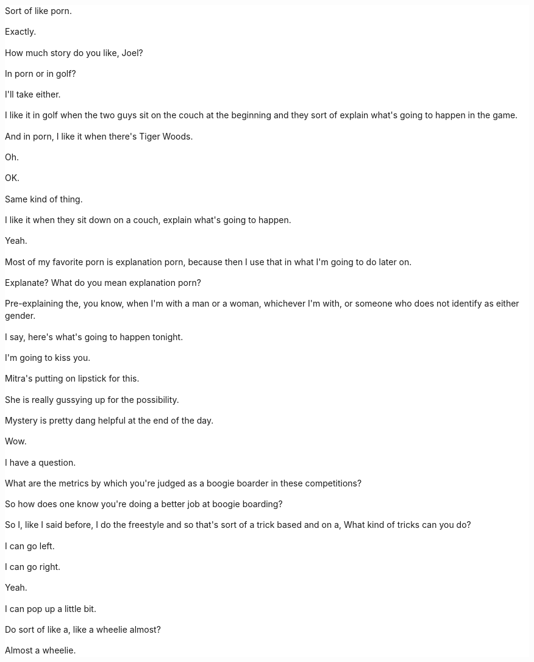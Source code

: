 Sort of like porn.

Exactly.

How much story do you like, Joel?

In porn or in golf?

I'll take either.

I like it in golf when the two guys sit on the couch at the beginning and they sort of explain what's going to happen in the game.

And in porn, I like it when there's Tiger Woods.

Oh.

OK.

Same kind of thing.

I like it when they sit down on a couch, explain what's going to happen.

Yeah.

Most of my favorite porn is explanation porn, because then I use that in what I'm going to do later on.

Explanate? What do you mean explanation porn?

Pre-explaining the, you know, when I'm with a man or a woman, whichever I'm with, or someone who does not identify as either gender.

I say, here's what's going to happen tonight.

I'm going to kiss you.

Mitra's putting on lipstick for this.

She is really gussying up for the possibility.

Mystery is pretty dang helpful at the end of the day.

Wow.

I have a question.

What are the metrics by which you're judged as a boogie boarder in these competitions?

So how does one know you're doing a better job at boogie boarding?

So I, like I said before, I do the freestyle and so that's sort of a trick based and on a, What kind of tricks can you do?

I can go left.

I can go right.

Yeah.

I can pop up a little bit.

Do sort of like a, like a wheelie almost?

Almost a wheelie.

